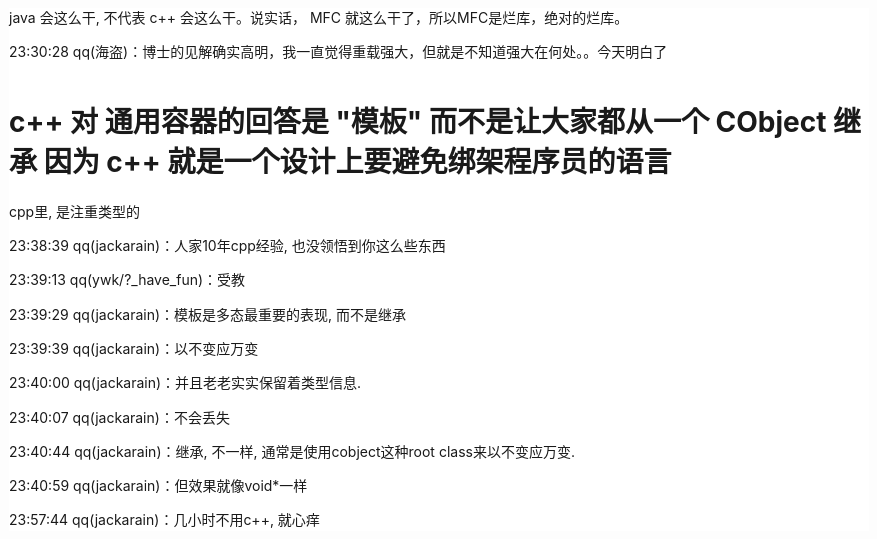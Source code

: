 java 会这么干, 不代表 c++ 会这么干。说实话， MFC 就这么干了，所以MFC是烂库，绝对的烂库。

23:30:28 qq(海盗)：博士的见解确实高明，我一直觉得重载强大，但就是不知道强大在何处。。今天明白了

# c++ 对 通用容器的回答是 "模板" 而不是让大家都从一个 CObject 继承 因为 c++ 就是一个设计上要避免绑架程序员的语言

cpp里, 是注重类型的


23:38:39 qq(jackarain)：人家10年cpp经验, 也没领悟到你这么些东西

23:39:13 qq(ywk/?_have_fun)：受教

23:39:29 qq(jackarain)：模板是多态最重要的表现, 而不是继承

23:39:39 qq(jackarain)：以不变应万变

23:40:00 qq(jackarain)：并且老老实实保留着类型信息.

23:40:07 qq(jackarain)：不会丢失

23:40:44 qq(jackarain)：继承, 不一样, 通常是使用cobject这种root class来以不变应万变.

23:40:59 qq(jackarain)：但效果就像void*一样

23:57:44 qq(jackarain)：几小时不用c++, 就心痒
